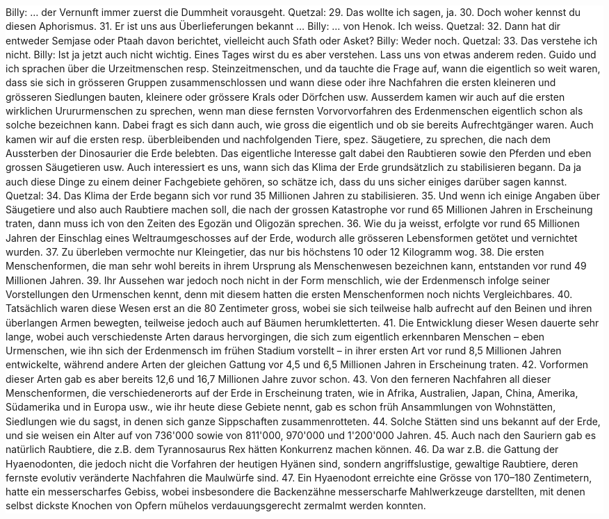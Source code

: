 Billy:
… der Vernunft immer zuerst die Dummheit vorausgeht.
Quetzal:
29. Das wollte ich sagen, ja.
30. Doch woher kennst du diesen Aphorismus.
31. Er ist uns aus Überlieferungen bekannt …
Billy:
… von Henok. Ich weiss.
Quetzal:
32. Dann hat dir entweder Semjase oder Ptaah davon berichtet, vielleicht auch Sfath oder Asket?
Billy:
Weder noch.
Quetzal:
33. Das verstehe ich nicht.
Billy:
Ist ja jetzt auch nicht wichtig. Eines Tages wirst du es aber verstehen. Lass uns von etwas anderem reden. Guido und ich sprachen über die Urzeitmenschen resp. Steinzeitmenschen, und da tauchte die Frage auf, wann die eigentlich so weit waren, dass sie sich in grösseren Gruppen zusammenschlossen und wann diese oder ihre Nachfahren die ersten kleineren und grösseren Siedlungen bauten, kleinere oder grössere Krals oder Dörfchen usw. Ausserdem kamen wir auch auf die ersten wirklichen Urururmenschen zu sprechen, wenn man diese fernsten Vorvorvorfahren des Erdenmenschen eigentlich schon als solche bezeichnen kann. Dabei fragt es sich dann auch, wie gross die eigentlich und ob sie bereits Aufrechtgänger waren. Auch kamen wir auf die ersten resp. überbleibenden und nachfolgenden Tiere, spez. Säugetiere, zu sprechen, die nach dem Aussterben der Dinosaurier die Erde belebten. Das eigentliche Interesse galt dabei den Raubtieren sowie den Pferden und eben grossen Säugetieren usw. Auch interessiert es uns, wann sich das Klima der Erde grundsätzlich zu stabilisieren begann. Da ja auch diese Dinge zu einem deiner Fachgebiete gehören, so schätze ich, dass du uns sicher einiges darüber sagen kannst.
Quetzal:
34. Das Klima der Erde begann sich vor rund 35 Millionen Jahren zu stabilisieren.
35. Und wenn ich einige Angaben über Säugetiere und also auch Raubtiere machen soll, die nach der grossen Katastrophe vor rund 65 Millionen Jahren in Erscheinung traten, dann muss ich von den Zeiten des Egozän und Oligozän sprechen.
36. Wie du ja weisst, erfolgte vor rund 65 Millionen Jahren der Einschlag eines Weltraumgeschosses auf der Erde, wodurch alle grösseren Lebensformen getötet und vernichtet wurden.
37. Zu überleben vermochte nur Kleingetier, das nur bis höchstens 10 oder 12 Kilogramm wog.
38. Die ersten Menschenformen, die man sehr wohl bereits in ihrem Ursprung als Menschenwesen bezeichnen kann, entstanden vor rund 49 Millionen Jahren.
39. Ihr Aussehen war jedoch noch nicht in der Form menschlich, wie der Erdenmensch infolge seiner Vorstellungen den Urmenschen kennt, denn mit diesem hatten die ersten Menschenformen noch nichts Vergleichbares.
40. Tatsächlich waren diese Wesen erst an die 80 Zentimeter gross, wobei sie sich teilweise halb aufrecht auf den Beinen und ihren überlangen Armen bewegten, teilweise jedoch auch auf Bäumen herumkletterten.
41. Die Entwicklung dieser Wesen dauerte sehr lange, wobei auch verschiedenste Arten daraus hervorgingen, die sich zum eigentlich erkennbaren Menschen – eben Urmenschen, wie ihn sich der Erdenmensch im frühen Stadium vorstellt – in ihrer ersten Art vor rund 8,5 Millionen Jahren entwickelte, während andere Arten der gleichen Gattung vor 4,5 und 6,5 Millionen Jahren in Erscheinung traten.
42. Vorformen dieser Arten gab es aber bereits 12,6 und 16,7 Millionen Jahre zuvor schon.
43. Von den ferneren Nachfahren all dieser Menschenformen, die verschiedenerorts auf der Erde in Erscheinung traten, wie in Afrika, Australien, Japan, China, Amerika, Südamerika und in Europa usw., wie ihr heute diese Gebiete nennt, gab es schon früh Ansammlungen von Wohnstätten, Siedlungen wie du sagst, in denen sich ganze Sippschaften zusammenrotteten.
44. Solche Stätten sind uns bekannt auf der Erde, und sie weisen ein Alter auf von 736'000 sowie von 811'000, 970'000 und 1'200'000 Jahren.
45. Auch nach den Sauriern gab es natürlich Raubtiere, die z.B. dem Tyrannosaurus Rex hätten Konkurrenz machen können.
46. Da war z.B. die Gattung der Hyaenodonten, die jedoch nicht die Vorfahren der heutigen Hyänen sind, sondern angriffslustige, gewaltige Raubtiere, deren fernste evolutiv veränderte Nachfahren die Maulwürfe sind.
47. Ein Hyaenodont erreichte eine Grösse von 170–180 Zentimetern, hatte ein messerscharfes Gebiss, wobei insbesondere die Backenzähne messerscharfe Mahlwerkzeuge darstellten, mit denen selbst dickste Knochen von Opfern mühelos verdauungsgerecht zermalmt werden konnten.